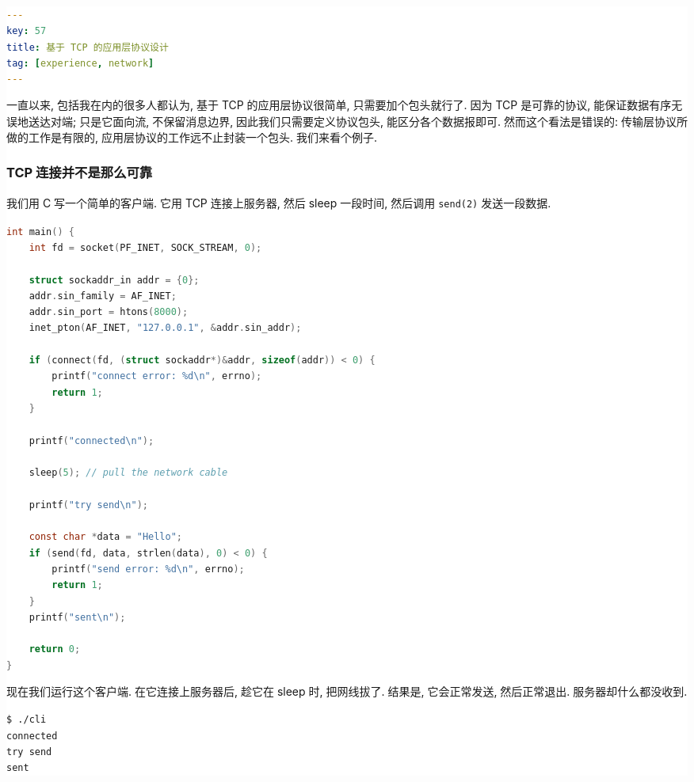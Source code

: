 ```yaml
---
key: 57
title: 基于 TCP 的应用层协议设计
tag: [experience, network]
---
```

一直以来, 包括我在内的很多人都认为, 基于 TCP 的应用层协议很简单, 只需要加个包头就行了. 因为 TCP 是可靠的协议, 能保证数据有序无误地送达对端; 只是它面向流, 不保留消息边界, 因此我们只需要定义协议包头, 能区分各个数据报即可. 然而这个看法是错误的: 传输层协议所做的工作是有限的, 应用层协议的工作远不止封装一个包头. 我们来看个例子.

### TCP 连接并不是那么可靠

我们用 C 写一个简单的客户端. 它用 TCP 连接上服务器, 然后 sleep 一段时间, 然后调用 `send(2)` 发送一段数据.

```c
int main() {
    int fd = socket(PF_INET, SOCK_STREAM, 0);

    struct sockaddr_in addr = {0};
    addr.sin_family = AF_INET;
    addr.sin_port = htons(8000);
    inet_pton(AF_INET, "127.0.0.1", &addr.sin_addr);

    if (connect(fd, (struct sockaddr*)&addr, sizeof(addr)) < 0) {
        printf("connect error: %d\n", errno);
        return 1;
    }

    printf("connected\n");

    sleep(5); // pull the network cable

    printf("try send\n");

    const char *data = "Hello";
    if (send(fd, data, strlen(data), 0) < 0) {
        printf("send error: %d\n", errno);
        return 1;
    }
    printf("sent\n");

    return 0;
}
```

现在我们运行这个客户端. 在它连接上服务器后, 趁它在 sleep 时, 把网线拔了. 结果是, 它会正常发送, 然后正常退出. 服务器却什么都没收到.

```
$ ./cli
connected
try send
sent
```
